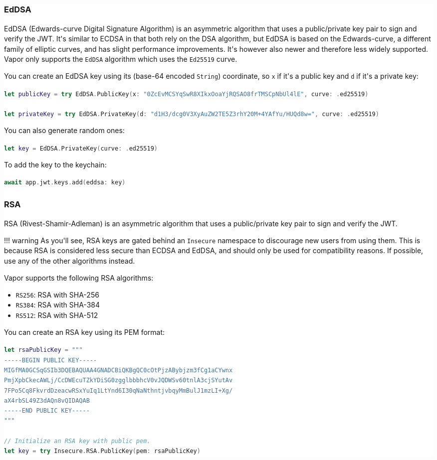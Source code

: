 ### EdDSA

EdDSA (Edwards-curve Digital Signature Algorithm) is an asymmetric algorithm that uses a public/private key pair to sign and verify the JWT. It's similar to ECDSA in that both rely on the DSA algorithm, but EdDSA is based on the Edwards-curve, a different family of elliptic curves, and has slight performance improvements. It's however also newer and therefore less widely supported. Vapor only supports the `EdDSA` algorithm which uses the `Ed25519` curve.

You can create an EdDSA key using its (base-64 encoded `String`) coordinate, so `x` if it's a public key and `d` if it's a private key:

```swift
let publicKey = try EdDSA.PublicKey(x: "0ZcEvMCSYqSwR8XIkxOoaYjRQSAO8frTMSCpNbUl4lE", curve: .ed25519)

let privateKey = try EdDSA.PrivateKey(d: "d1H3/dcg0V3XyAuZW2TE5Z3rhY20M+4YAfYu/HUQd8w=", curve: .ed25519)
```

You can also generate random ones:

```swift
let key = EdDSA.PrivateKey(curve: .ed25519)
```

To add the key to the keychain:

```swift
await app.jwt.keys.add(eddsa: key)
```

### RSA

RSA (Rivest-Shamir-Adleman) is an asymmetric algorithm that uses a public/private key pair to sign and verify the JWT. 

!!! warning
    As you'll see, RSA keys are gated behind an `Insecure` namespace to discourage new users from using them. This is because RSA is considered less secure than ECDSA and EdDSA, and should only be used for compatibility reasons.
    If possible, use any of the other algorithms instead.

Vapor supports the following RSA algorithms:
- `RS256`: RSA with SHA-256
- `RS384`: RSA with SHA-384
- `RS512`: RSA with SHA-512

You can create an RSA key using its PEM format:

```swift
let rsaPublicKey = """
-----BEGIN PUBLIC KEY-----
MIGfMA0GCSqGSIb3DQEBAQUAA4GNADCBiQKBgQC0cOtPjzABybjzm3fCg1aCYwnx
PmjXpbCkecAWLj/CcDWEcuTZkYDiSG0zgglbbbhcV0vJQDWSv60tnlA3cjSYutAv
7FPo5Cq8FkvrdDzeacwRSxYuIq1LtYnd6I30qNaNthntjvbqyMmBulJ1mzLI+Xg/
aX4rbSL49Z3dAQn8vQIDAQAB
-----END PUBLIC KEY-----
"""

// Initialize an RSA key with public pem.
let key = try Insecure.RSA.PublicKey(pem: rsaPublicKey)
```
